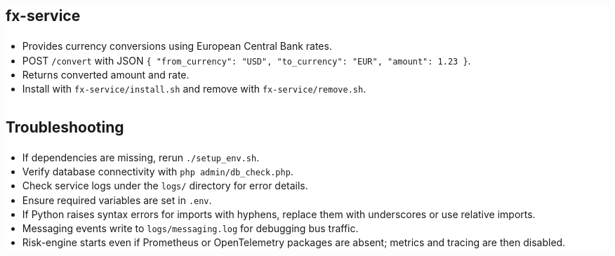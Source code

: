 ## fx-service
- Provides currency conversions using European Central Bank rates.
- POST `/convert` with JSON `{ "from_currency": "USD", "to_currency": "EUR", "amount": 1.23 }`.
- Returns converted amount and rate.
- Install with `fx-service/install.sh` and remove with `fx-service/remove.sh`.

## Troubleshooting
- If dependencies are missing, rerun `./setup_env.sh`.
- Verify database connectivity with `php admin/db_check.php`.
- Check service logs under the `logs/` directory for error details.
- Ensure required variables are set in `.env`.
- If Python raises syntax errors for imports with hyphens, replace them with underscores or use relative imports.
- Messaging events write to `logs/messaging.log` for debugging bus traffic.
- Risk-engine starts even if Prometheus or OpenTelemetry packages are absent; metrics and tracing are then disabled.
